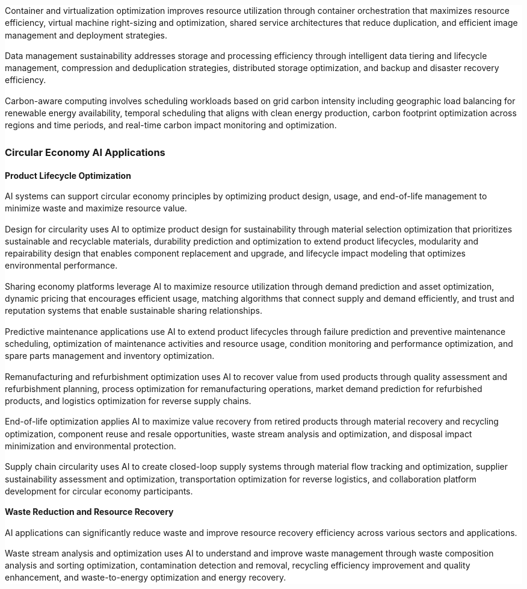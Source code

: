 Container and virtualization optimization improves resource utilization through container orchestration that maximizes resource efficiency, virtual machine right-sizing and optimization, shared service architectures that reduce duplication, and efficient image management and deployment strategies.

Data management sustainability addresses storage and processing efficiency through intelligent data tiering and lifecycle management, compression and deduplication strategies, distributed storage optimization, and backup and disaster recovery efficiency.

Carbon-aware computing involves scheduling workloads based on grid carbon intensity including geographic load balancing for renewable energy availability, temporal scheduling that aligns with clean energy production, carbon footprint optimization across regions and time periods, and real-time carbon impact monitoring and optimization.

### **Circular Economy AI Applications**

**Product Lifecycle Optimization**

AI systems can support circular economy principles by optimizing product design, usage, and end-of-life management to minimize waste and maximize resource value.

Design for circularity uses AI to optimize product design for sustainability through material selection optimization that prioritizes sustainable and recyclable materials, durability prediction and optimization to extend product lifecycles, modularity and repairability design that enables component replacement and upgrade, and lifecycle impact modeling that optimizes environmental performance.

Sharing economy platforms leverage AI to maximize resource utilization through demand prediction and asset optimization, dynamic pricing that encourages efficient usage, matching algorithms that connect supply and demand efficiently, and trust and reputation systems that enable sustainable sharing relationships.

Predictive maintenance applications use AI to extend product lifecycles through failure prediction and preventive maintenance scheduling, optimization of maintenance activities and resource usage, condition monitoring and performance optimization, and spare parts management and inventory optimization.

Remanufacturing and refurbishment optimization uses AI to recover value from used products through quality assessment and refurbishment planning, process optimization for remanufacturing operations, market demand prediction for refurbished products, and logistics optimization for reverse supply chains.

End-of-life optimization applies AI to maximize value recovery from retired products through material recovery and recycling optimization, component reuse and resale opportunities, waste stream analysis and optimization, and disposal impact minimization and environmental protection.

Supply chain circularity uses AI to create closed-loop supply systems through material flow tracking and optimization, supplier sustainability assessment and optimization, transportation optimization for reverse logistics, and collaboration platform development for circular economy participants.

**Waste Reduction and Resource Recovery**

AI applications can significantly reduce waste and improve resource recovery efficiency across various sectors and applications.

Waste stream analysis and optimization uses AI to understand and improve waste management through waste composition analysis and sorting optimization, contamination detection and removal, recycling efficiency improvement and quality enhancement, and waste-to-energy optimization and energy recovery.
